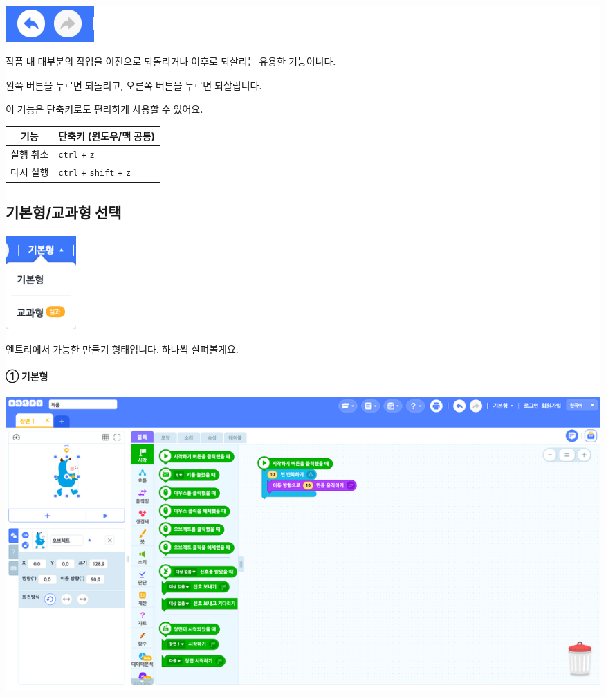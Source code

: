 ![header-undo-redo](images/window/header-undo-redo.png)



작품 내 대부분의 작업을 이전으로 되돌리거나 이후로 되살리는 유용한 기능이니다.

왼쪽 버튼을 누르면 되돌리고, 오른쪽 버튼을 누르면 되살립니다.

이 기능은 단축키로도 편리하게 사용할 수 있어요.

| 기능      | 단축키 (윈도우/맥 공통) |
| --------- | ----------------------- |
| 실행 취소 | `ctrl` + `z`            |
| 다시 실행 | `ctrl` + `shift` + `z`  |



## 기본형/교과형 선택

<img src="images/window/header-make-mode.png" alt="header-make-mode" style="zoom:80%;" />



엔트리에서 가능한 만들기 형태입니다. 하나씩 살펴볼게요.



#### ① 기본형

![header-edit-mode1](images/window/header-edit-mode1.png)
